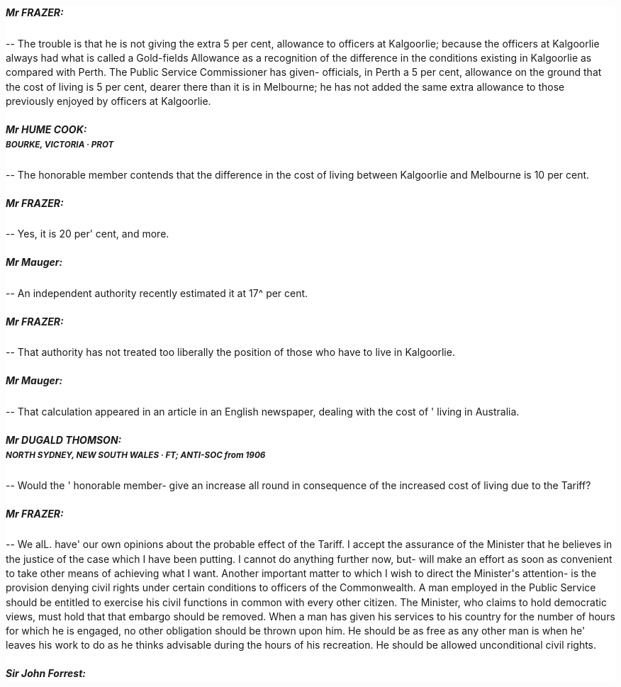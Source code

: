 ##### Mr FRAZER:

-- The trouble is that he is not giving the extra  5  per cent, allowance to officers at Kalgoorlie; because the officers at Kalgoorlie always had what is called a Gold-fields Allowance as a recognition of the difference in the conditions existing in Kalgoorlie as compared with Perth. The Public Service Commissioner has given- officials, in Perth a  5  per cent, allowance on the ground that the cost of living is  5  per cent, dearer there than it is in Melbourne; he has not added the same extra allowance to those previously enjoyed by officers at Kalgoorlie. 

##### Mr HUME COOK:<br><small class="text-muted">BOURKE, VICTORIA &middot; PROT</small>

--  The honorable member contends that the difference in the cost of living between Kalgoorlie and Melbourne is 10 per cent. 

##### Mr FRAZER:

-- Yes, it is 20 per' cent, and more. 

##### Mr Mauger:

--  An independent authority recently estimated it at 17^ per cent. 

##### Mr FRAZER:

-- That authority has not treated too liberally the position of those who have to live in Kalgoorlie. 

##### Mr Mauger:

--  That calculation appeared in an article in an English newspaper, dealing with the cost of ' living in Australia. 

##### Mr DUGALD THOMSON:<br><small class="text-muted">NORTH SYDNEY, NEW SOUTH WALES &middot; FT; ANTI-SOC from 1906</small>

--  Would the ' honorable member- give an increase all round in consequence of the increased cost of living due to the Tariff? 

##### Mr FRAZER:

-- We alL. have' our own opinions about the probable effect of the Tariff. I accept the assurance of the Minister that he believes in the justice of the case which I have been putting. I cannot do anything further now, but- will make an effort as soon as convenient to take other means of achieving what I want. Another important matter to which I wish to direct the Minister's attention- is the provision denying civil rights under certain conditions to officers of the Commonwealth. A man employed in the Public Service should be entitled to exercise his civil functions in common with every other citizen. The Minister, who claims to hold democratic views, must hold that that embargo should be removed. When a man has given his services to his country for the number of hours for which he is engaged, no other obligation should be thrown upon him. He should be as free as any other man is when he' leaves his work to do as he thinks advisable during the hours of his recreation. He should be allowed unconditional civil rights. 

##### Sir John Forrest:
